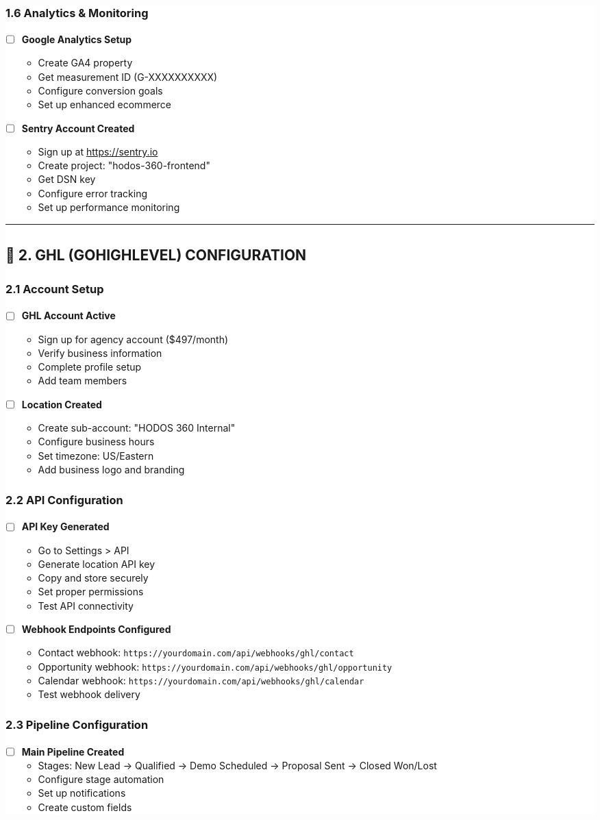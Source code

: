 ### 1.6 Analytics & Monitoring
- [ ] **Google Analytics Setup**
  - Create GA4 property
  - Get measurement ID (G-XXXXXXXXXX)
  - Configure conversion goals
  - Set up enhanced ecommerce

- [ ] **Sentry Account Created**
  - Sign up at https://sentry.io
  - Create project: "hodos-360-frontend"
  - Get DSN key
  - Configure error tracking
  - Set up performance monitoring

---

## 🔧 2. GHL (GOHIGHLEVEL) CONFIGURATION

### 2.1 Account Setup
- [ ] **GHL Account Active**
  - Sign up for agency account ($497/month)
  - Verify business information
  - Complete profile setup
  - Add team members

- [ ] **Location Created**
  - Create sub-account: "HODOS 360 Internal"
  - Configure business hours
  - Set timezone: US/Eastern
  - Add business logo and branding

### 2.2 API Configuration
- [ ] **API Key Generated**
  - Go to Settings > API
  - Generate location API key
  - Copy and store securely
  - Set proper permissions
  - Test API connectivity

- [ ] **Webhook Endpoints Configured**
  - Contact webhook: `https://yourdomain.com/api/webhooks/ghl/contact`
  - Opportunity webhook: `https://yourdomain.com/api/webhooks/ghl/opportunity`
  - Calendar webhook: `https://yourdomain.com/api/webhooks/ghl/calendar`
  - Test webhook delivery

### 2.3 Pipeline Configuration
- [ ] **Main Pipeline Created**
  - Stages: New Lead → Qualified → Demo Scheduled → Proposal Sent → Closed Won/Lost
  - Configure stage automation
  - Set up notifications
  - Create custom fields
